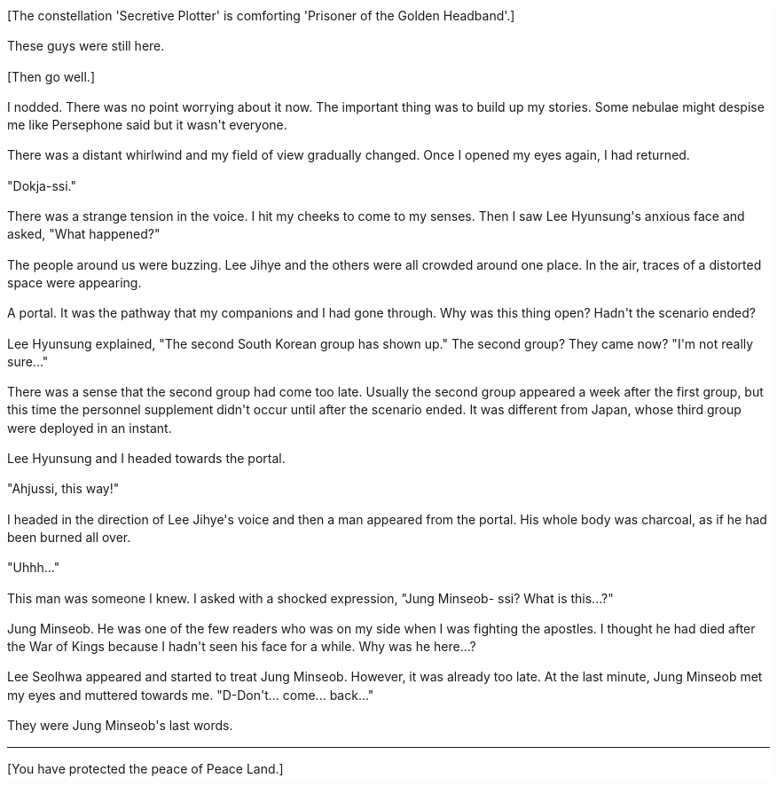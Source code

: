 \[The constellation 'Secretive Plotter' is comforting 'Prisoner of the Golden
Headband'.\]

These guys were still here.

\[Then go well.\]

I nodded. There was no point worrying about it now. The important thing was to
build up my stories. Some nebulae might despise me like Persephone said but it
wasn't everyone.

There was a distant whirlwind and my field of view gradually changed. Once I
opened my eyes again, I had returned.

"Dokja-ssi."

There was a strange tension in the voice. I hit my cheeks to come to my
senses. Then I saw Lee Hyunsung's anxious face and asked, "What happened?"

The people around us were buzzing. Lee Jihye and the others were all crowded
around one place. In the air, traces of a distorted space were appearing.

A portal. It was the pathway that my companions and I had gone through. Why
was this thing open? Hadn't the scenario ended?

Lee Hyunsung explained, "The second South Korean group has shown up." The
second group? They came now? "I'm not really sure..."

There was a sense that the second group had come too late. Usually the second
group appeared a week after the first group, but this time the personnel
supplement didn't occur until after the scenario ended. It was different from
Japan, whose third group were deployed in an instant.

Lee Hyunsung and I headed towards the portal.

"Ahjussi, this way\!"

I headed in the direction of Lee Jihye's voice and then a man appeared from
the portal. His whole body was charcoal, as if he had been burned all over.

"Uhhh..."

This man was someone I knew. I asked with a shocked expression, "Jung Minseob-
ssi? What is this...?"

Jung Minseob. He was one of the few readers who was on my side when I was
fighting the apostles. I thought he had died after the War of Kings because I
hadn't seen his face for a while. Why was he here...?

Lee Seolhwa appeared and started to treat Jung Minseob. However, it was
already too late. At the last minute, Jung Minseob met my eyes and muttered
towards me. "D-Don't... come... back..."

They were Jung Minseob's last words.

  

* * *

  

\[You have protected the peace of Peace Land.\]
